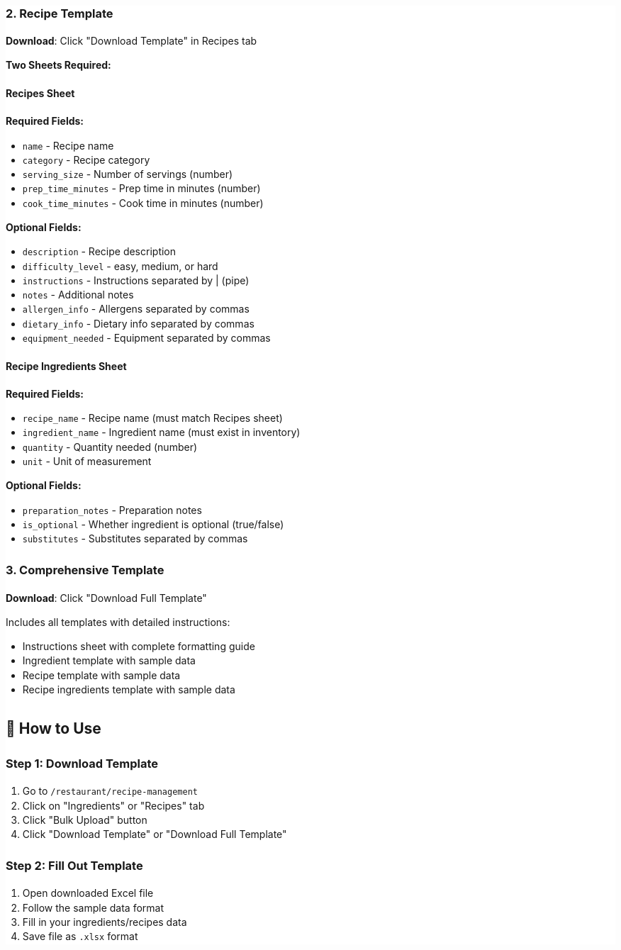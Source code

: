 ### **2. Recipe Template**
**Download**: Click "Download Template" in Recipes tab

**Two Sheets Required:**

#### **Recipes Sheet**
**Required Fields:**
- `name` - Recipe name
- `category` - Recipe category
- `serving_size` - Number of servings (number)
- `prep_time_minutes` - Prep time in minutes (number)
- `cook_time_minutes` - Cook time in minutes (number)

**Optional Fields:**
- `description` - Recipe description
- `difficulty_level` - easy, medium, or hard
- `instructions` - Instructions separated by | (pipe)
- `notes` - Additional notes
- `allergen_info` - Allergens separated by commas
- `dietary_info` - Dietary info separated by commas
- `equipment_needed` - Equipment separated by commas

#### **Recipe Ingredients Sheet**
**Required Fields:**
- `recipe_name` - Recipe name (must match Recipes sheet)
- `ingredient_name` - Ingredient name (must exist in inventory)
- `quantity` - Quantity needed (number)
- `unit` - Unit of measurement

**Optional Fields:**
- `preparation_notes` - Preparation notes
- `is_optional` - Whether ingredient is optional (true/false)
- `substitutes` - Substitutes separated by commas

### **3. Comprehensive Template**
**Download**: Click "Download Full Template"

Includes all templates with detailed instructions:
- Instructions sheet with complete formatting guide
- Ingredient template with sample data
- Recipe template with sample data
- Recipe ingredients template with sample data

## 🚀 **How to Use**

### **Step 1: Download Template**
1. Go to `/restaurant/recipe-management`
2. Click on "Ingredients" or "Recipes" tab
3. Click "Bulk Upload" button
4. Click "Download Template" or "Download Full Template"

### **Step 2: Fill Out Template**
1. Open downloaded Excel file
2. Follow the sample data format
3. Fill in your ingredients/recipes data
4. Save file as `.xlsx` format
